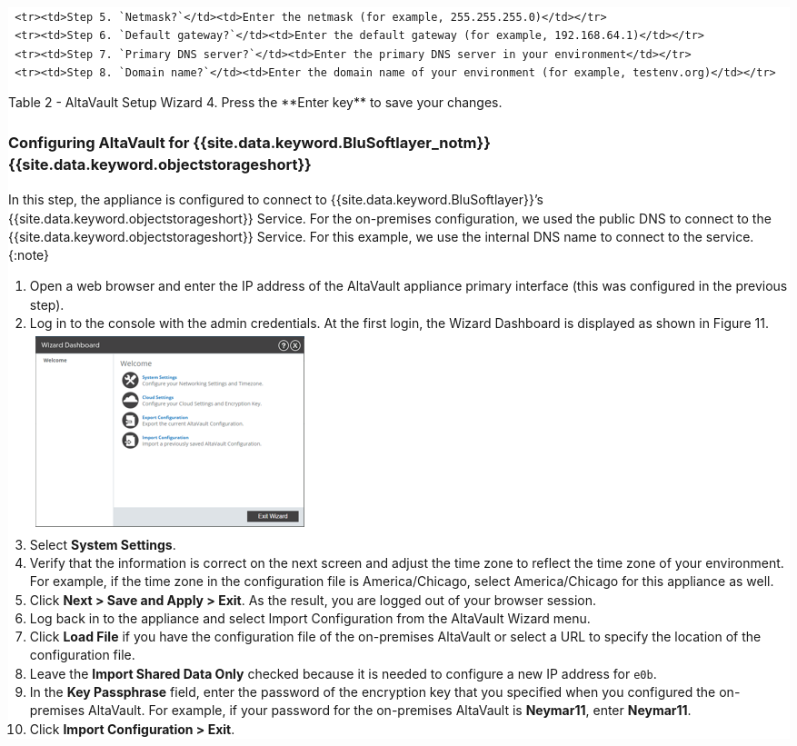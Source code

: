      <tr><td>Step 5. `Netmask?`</td><td>Enter the netmask (for example, 255.255.255.0)</td></tr>
     <tr><td>Step 6. `Default gateway?`</td><td>Enter the default gateway (for example, 192.168.64.1)</td></tr>
     <tr><td>Step 7. `Primary DNS server?`</td><td>Enter the primary DNS server in your environment</td></tr>
     <tr><td>Step 8. `Domain name?`</td><td>Enter the domain name of your environment (for example, testenv.org)</td></tr>
   </table>    
    Table 2 - AltaVault Setup Wizard
4. Press the **Enter key** to save your changes.

### Configuring AltaVault for {{site.data.keyword.BluSoftlayer_notm}} {{site.data.keyword.objectstorageshort}}

In this step, the appliance is configured to connect to {{site.data.keyword.BluSoftlayer}}’s {{site.data.keyword.objectstorageshort}} Service. For the on-premises configuration, we used the public DNS to connect to the {{site.data.keyword.objectstorageshort}} Service. For this example, we use the internal DNS name to connect to the service.
{:note}

1. Open a web browser and enter the IP address of the AltaVault appliance primary interface (this was configured in the previous step).
2. Log in to the console with the admin credentials. At the first login, the Wizard Dashboard is displayed as shown in Figure 11.
    <br/>![Figure 11 - AltaVault Wizard](/images/altavault_fig11.png)
3. Select **System Settings**.
4. Verify that the information is correct on the next screen and adjust the time zone to reflect the time zone of your environment. For example, if the time zone in the configuration file is America/Chicago, select America/Chicago for this appliance as well.
5. Click **Next > Save and Apply > Exit**. As the result, you are logged out of your browser session.
6. Log back in to the appliance and select Import Configuration from the AltaVault Wizard menu.
7. Click **Load File** if you have the configuration file of the on-premises AltaVault or select a URL to specify the location of the configuration file.
8. Leave the **Import Shared Data Only** checked because it is needed to configure a new IP address for `e0b`.
9. In the **Key Passphrase** field, enter the password of the encryption key that you specified when you configured the on-premises AltaVault. For example, if your password for the on-premises AltaVault is **Neymar11**, enter **Neymar11**.
10. Click **Import Configuration > Exit**.
